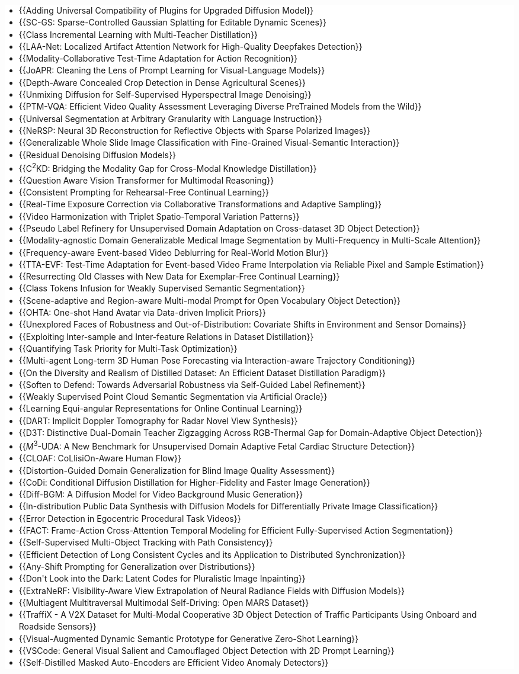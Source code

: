 - {{Adding Universal Compatibility of Plugins for Upgraded Diffusion Model}}
- {{SC-GS: Sparse-Controlled Gaussian Splatting for Editable Dynamic Scenes}}
- {{Class Incremental Learning with Multi-Teacher Distillation}}
- {{LAA-Net: Localized Artifact Attention Network for High-Quality Deepfakes Detection}}
- {{Modality-Collaborative Test-Time Adaptation for Action Recognition}}
- {{JoAPR: Cleaning the Lens of Prompt Learning for Visual-Language Models}}
- {{Depth-Aware Concealed Crop Detection in Dense Agricultural Scenes}}
- {{Unmixing Diffusion for Self-Supervised Hyperspectral Image Denoising}}
- {{PTM-VQA: Efficient Video Quality Assessment Leveraging Diverse PreTrained Models from the Wild}}
- {{Universal Segmentation at Arbitrary Granularity with Language Instruction}}
- {{NeRSP: Neural 3D Reconstruction for Reflective Objects with Sparse Polarized Images}}
- {{Generalizable Whole Slide Image Classification with Fine-Grained Visual-Semantic Interaction}}
- {{Residual Denoising Diffusion Models}}
- {{C$^2$KD: Bridging the Modality Gap for Cross-Modal Knowledge Distillation}}
- {{Question Aware Vision Transformer for Multimodal Reasoning}}
- {{Consistent Prompting for Rehearsal-Free Continual Learning}}
- {{Real-Time Exposure Correction via Collaborative Transformations and Adaptive Sampling}}
- {{Video Harmonization with Triplet Spatio-Temporal Variation Patterns}}
- {{Pseudo Label Refinery for Unsupervised Domain Adaptation on Cross-dataset 3D Object Detection}}
- {{Modality-agnostic Domain Generalizable Medical Image Segmentation by Multi-Frequency in Multi-Scale Attention}}
- {{Frequency-aware Event-based Video Deblurring for Real-World Motion Blur}}
- {{TTA-EVF: Test-Time Adaptation for Event-based Video Frame Interpolation via Reliable Pixel and Sample Estimation}}
- {{Resurrecting Old Classes with New Data for Exemplar-Free Continual Learning}}
- {{Class Tokens Infusion for Weakly Supervised Semantic Segmentation}}
- {{Scene-adaptive and Region-aware Multi-modal Prompt for Open Vocabulary Object Detection}}
- {{OHTA: One-shot Hand Avatar via Data-driven Implicit Priors}}
- {{Unexplored Faces of Robustness and Out-of-Distribution: Covariate Shifts in Environment and Sensor Domains}}
- {{Exploiting Inter-sample and Inter-feature Relations in Dataset Distillation}}
- {{Quantifying Task Priority for Multi-Task Optimization}}
- {{Multi-agent Long-term 3D Human Pose Forecasting via Interaction-aware Trajectory Conditioning}}
- {{On the Diversity and Realism of Distilled Dataset: An Efficient Dataset Distillation Paradigm}}
- {{Soften to Defend: Towards Adversarial Robustness via Self-Guided Label Refinement}}
- {{Weakly Supervised Point Cloud Semantic Segmentation via Artificial Oracle}}
- {{Learning Equi-angular Representations for Online Continual Learning}}
- {{DART: Implicit Doppler Tomography for Radar Novel View Synthesis}}
- {{D3T: Distinctive Dual-Domain Teacher Zigzagging Across RGB-Thermal Gap for Domain-Adaptive Object Detection}}
- {{$M^3$-UDA: A New Benchmark for Unsupervised Domain Adaptive Fetal Cardiac Structure Detection}}
- {{CLOAF: CoLlisiOn-Aware Human Flow}}
- {{Distortion-Guided Domain Generalization for Blind Image Quality Assessment}}
- {{CoDi: Conditional Diffusion Distillation for Higher-Fidelity and Faster Image Generation}}
- {{Diff-BGM: A Diffusion Model for Video Background Music Generation}}
- {{In-distribution Public Data Synthesis with Diffusion Models for Differentially Private Image Classification}}
- {{Error Detection in Egocentric Procedural Task Videos}}
- {{FACT: Frame-Action Cross-Attention Temporal Modeling for Efficient Fully-Supervised Action Segmentation}}
- {{Self-Supervised Multi-Object Tracking with Path Consistency}}
- {{Efficient Detection of Long Consistent Cycles and its Application to Distributed Synchronization}}
- {{Any-Shift Prompting for Generalization over Distributions}}
- {{Don't Look into the Dark: Latent Codes for Pluralistic Image Inpainting}}
- {{ExtraNeRF: Visibility-Aware View Extrapolation of Neural Radiance Fields with Diffusion Models}}
- {{Multiagent Multitraversal Multimodal Self-Driving: Open MARS Dataset}}
- {{TraffiX - A V2X Dataset for Multi-Modal Cooperative 3D Object Detection of Traffic Participants Using Onboard and Roadside Sensors}}
- {{Visual-Augmented Dynamic Semantic Prototype for Generative Zero-Shot Learning}}
- {{VSCode: General Visual Salient and Camouflaged Object Detection with 2D Prompt Learning}}
- {{Self-Distilled Masked Auto-Encoders are Efficient  Video Anomaly Detectors}}